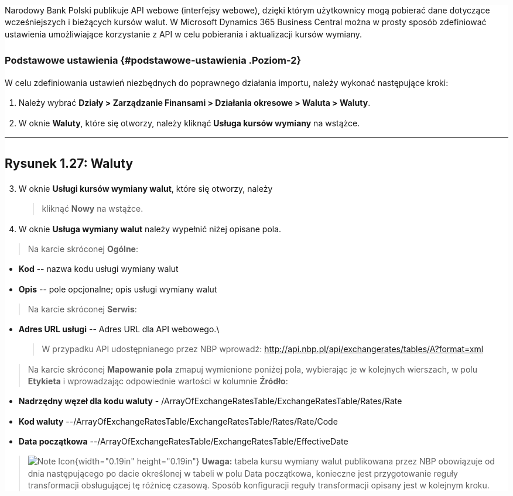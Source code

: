 Narodowy Bank Polski publikuje API webowe (interfejsy webowe), dzięki
którym użytkownicy mogą pobierać dane dotyczące wcześniejszych i
bieżących kursów walut. W Microsoft Dynamics 365 Business Central można
w prosty sposób zdefiniować ustawienia umożliwiające korzystanie z API w
celu pobierania i aktualizacji kursów wymiany.

### Podstawowe ustawienia {#podstawowe-ustawienia .Poziom-2}

W celu zdefiniowania ustawień niezbędnych do poprawnego działania
importu, należy wykonać następujące kroki:

1.  Należy wybrać **Działy \> Zarządzanie Finansami \> Działania
    okresowe \> Waluta \> Waluty**.

2.  W oknie **Waluty**, które się otworzy, należy kliknąć **Usługa
    kursów wymiany** na wstążce.

  ----------------------
  Rysunek 1.27: Waluty
  ----------------------

3.  W oknie **Usługi kursów wymiany walut**, które się otworzy, należy
    > kliknąć **Nowy** na wstążce.

4.  W oknie **Usługa wymiany walut** należy wypełnić niżej opisane pola.

> Na karcie skróconej **Ogólne**:

-   **Kod** -- nazwa kodu usługi wymiany walut

-   **Opis** -- pole opcjonalne; opis usługi wymiany walut

> Na karcie skróconej **Serwis**:

-   **Adres URL usługi** -- Adres URL dla API webowego.\
    > W przypadku API udostępnianego przez NBP wprowadź:
    > <http://api.nbp.pl/api/exchangerates/tables/A?format=xml>

> Na karcie skróconej **Mapowanie pola** zmapuj wymienione poniżej pola,
> wybierając je w kolejnych wierszach, w polu **Etykieta** i
> wprowadzając odpowiednie wartości w kolumnie **Źródło**:

-   **Nadrzędny węzeł dla kodu waluty** -
    /ArrayOfExchangeRatesTable/ExchangeRatesTable/Rates/Rate

-   **Kod waluty**
    --/ArrayOfExchangeRatesTable/ExchangeRatesTable/Rates/Rate/Code

-   **Data początkowa**
    --/ArrayOfExchangeRatesTable/ExchangeRatesTable/EffectiveDate

> ![Note Icon](media/image3.wmf){width="0.19in" height="0.19in"}
> **Uwaga:** tabela kursu wymiany walut publikowana przez NBP obowiązuje
> od dnia następującego po dacie określonej w tabeli w polu Data
> początkowa, konieczne jest przygotowanie reguły transformacji
> obsługującej tę różnicę czasową. Sposób konfiguracji reguły
> transformacji opisany jest w kolejnym kroku.
